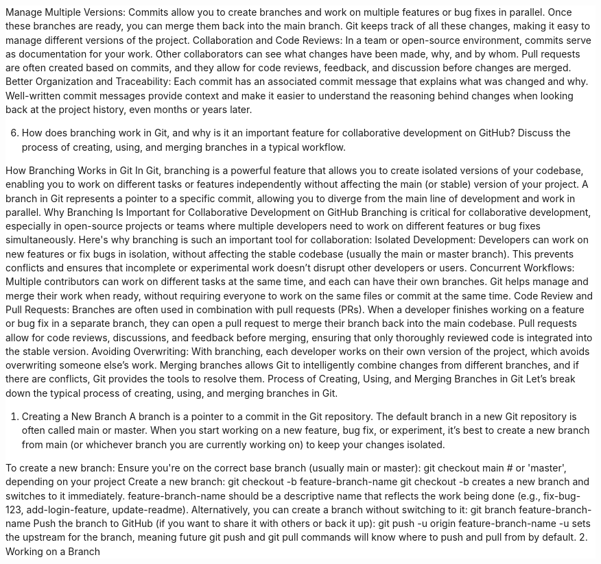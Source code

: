 Manage Multiple Versions: Commits allow you to create branches and work on multiple features or bug fixes in parallel. Once these branches are ready, you can merge them back into the main branch. Git keeps track of all these changes, making it easy to manage different versions of the project.
Collaboration and Code Reviews: In a team or open-source environment, commits serve as documentation for your work. Other collaborators can see what changes have been made, why, and by whom. Pull requests are often created based on commits, and they allow for code reviews, feedback, and discussion before changes are merged.
Better Organization and Traceability: Each commit has an associated commit message that explains what was changed and why. Well-written commit messages provide context and make it easier to understand the reasoning behind changes when looking back at the project history, even months or years later.

6. How does branching work in Git, and why is it an important feature for collaborative development on GitHub? Discuss the process of creating, using, and merging branches in a typical workflow.

How Branching Works in Git
In Git, branching is a powerful feature that allows you to create isolated versions of your codebase, enabling you to work on different tasks or features independently without affecting the main (or stable) version of your project. A branch in Git represents a pointer to a specific commit, allowing you to diverge from the main line of development and work in parallel.
Why Branching Is Important for Collaborative Development on GitHub
Branching is critical for collaborative development, especially in open-source projects or teams where multiple developers need to work on different features or bug fixes simultaneously. Here's why branching is such an important tool for collaboration:
Isolated Development:
Developers can work on new features or fix bugs in isolation, without affecting the stable codebase (usually the main or master branch). This prevents conflicts and ensures that incomplete or experimental work doesn’t disrupt other developers or users.
Concurrent Workflows:
Multiple contributors can work on different tasks at the same time, and each can have their own branches. Git helps manage and merge their work when ready, without requiring everyone to work on the same files or commit at the same time.
Code Review and Pull Requests:
Branches are often used in combination with pull requests (PRs). When a developer finishes working on a feature or bug fix in a separate branch, they can open a pull request to merge their branch back into the main codebase. Pull requests allow for code reviews, discussions, and feedback before merging, ensuring that only thoroughly reviewed code is integrated into the stable version.
Avoiding Overwriting:
With branching, each developer works on their own version of the project, which avoids overwriting someone else’s work. Merging branches allows Git to intelligently combine changes from different branches, and if there are conflicts, Git provides the tools to resolve them.
Process of Creating, Using, and Merging Branches in Git
Let’s break down the typical process of creating, using, and merging branches in Git.

1. Creating a New Branch
A branch is a pointer to a commit in the Git repository. The default branch in a new Git repository is often called main or master. When you start working on a new feature, bug fix, or experiment, it’s best to create a new branch from main (or whichever branch you are currently working on) to keep your changes isolated.

To create a new branch:
Ensure you're on the correct base branch (usually main or master):
git checkout main  # or 'master', depending on your project
Create a new branch:
git checkout -b feature-branch-name
git checkout -b creates a new branch and switches to it immediately.
feature-branch-name should be a descriptive name that reflects the work being done (e.g., fix-bug-123, add-login-feature, update-readme).
Alternatively, you can create a branch without switching to it:
git branch feature-branch-name
Push the branch to GitHub (if you want to share it with others or back it up):
git push -u origin feature-branch-name
-u sets the upstream for the branch, meaning future git push and git pull commands will know where to push and pull from by default.
2. Working on a Branch